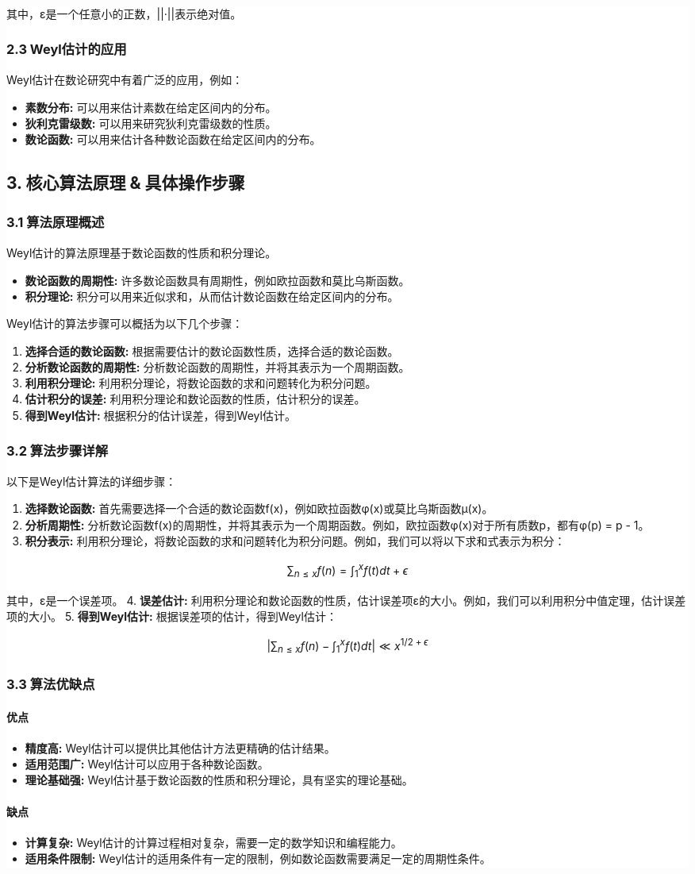 其中，ε是一个任意小的正数，||·||表示绝对值。

### 2.3  Weyl估计的应用
Weyl估计在数论研究中有着广泛的应用，例如：

* **素数分布:** 可以用来估计素数在给定区间内的分布。
* **狄利克雷级数:** 可以用来研究狄利克雷级数的性质。
* **数论函数:** 可以用来估计各种数论函数在给定区间内的分布。

## 3. 核心算法原理 & 具体操作步骤
### 3.1  算法原理概述
Weyl估计的算法原理基于数论函数的性质和积分理论。

* **数论函数的周期性:** 许多数论函数具有周期性，例如欧拉函数和莫比乌斯函数。
* **积分理论:** 积分可以用来近似求和，从而估计数论函数在给定区间内的分布。

Weyl估计的算法步骤可以概括为以下几个步骤：

1. **选择合适的数论函数:** 根据需要估计的数论函数性质，选择合适的数论函数。
2. **分析数论函数的周期性:** 分析数论函数的周期性，并将其表示为一个周期函数。
3. **利用积分理论:** 利用积分理论，将数论函数的求和问题转化为积分问题。
4. **估计积分的误差:** 利用积分理论和数论函数的性质，估计积分的误差。
5. **得到Weyl估计:** 根据积分的估计误差，得到Weyl估计。

### 3.2  算法步骤详解
以下是Weyl估计算法的详细步骤：

1. **选择数论函数:** 首先需要选择一个合适的数论函数f(x)，例如欧拉函数φ(x)或莫比乌斯函数μ(x)。
2. **分析周期性:** 分析数论函数f(x)的周期性，并将其表示为一个周期函数。例如，欧拉函数φ(x)对于所有质数p，都有φ(p) = p - 1。
3. **积分表示:** 利用积分理论，将数论函数的求和问题转化为积分问题。例如，我们可以将以下求和式表示为积分：

$$
\sum_{n \le x} f(n) = \int_1^x f(t) dt + \epsilon
$$

其中，ε是一个误差项。
4. **误差估计:** 利用积分理论和数论函数的性质，估计误差项ε的大小。例如，我们可以利用积分中值定理，估计误差项的大小。
5. **得到Weyl估计:** 根据误差项的估计，得到Weyl估计：

$$
\left| \sum_{n \le x} f(n) - \int_1^x f(t) dt \right| \ll x^{1/2 + \epsilon}
$$

### 3.3  算法优缺点
#### 优点
* **精度高:** Weyl估计可以提供比其他估计方法更精确的估计结果。
* **适用范围广:** Weyl估计可以应用于各种数论函数。
* **理论基础强:** Weyl估计基于数论函数的性质和积分理论，具有坚实的理论基础。

#### 缺点
* **计算复杂:** Weyl估计的计算过程相对复杂，需要一定的数学知识和编程能力。
* **适用条件限制:** Weyl估计的适用条件有一定的限制，例如数论函数需要满足一定的周期性条件。
